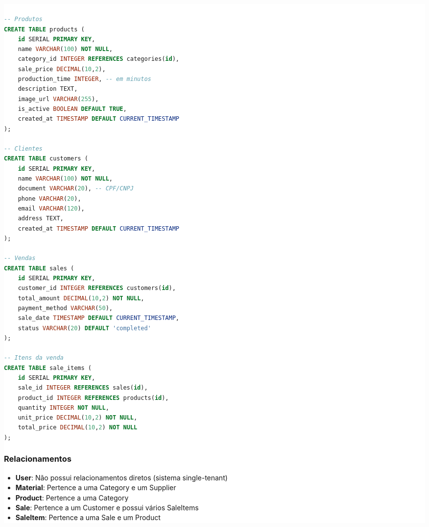 ```sql

-- Produtos
CREATE TABLE products (
    id SERIAL PRIMARY KEY,
    name VARCHAR(100) NOT NULL,
    category_id INTEGER REFERENCES categories(id),
    sale_price DECIMAL(10,2),
    production_time INTEGER, -- em minutos
    description TEXT,
    image_url VARCHAR(255),
    is_active BOOLEAN DEFAULT TRUE,
    created_at TIMESTAMP DEFAULT CURRENT_TIMESTAMP
);

-- Clientes
CREATE TABLE customers (
    id SERIAL PRIMARY KEY,
    name VARCHAR(100) NOT NULL,
    document VARCHAR(20), -- CPF/CNPJ
    phone VARCHAR(20),
    email VARCHAR(120),
    address TEXT,
    created_at TIMESTAMP DEFAULT CURRENT_TIMESTAMP
);

-- Vendas
CREATE TABLE sales (
    id SERIAL PRIMARY KEY,
    customer_id INTEGER REFERENCES customers(id),
    total_amount DECIMAL(10,2) NOT NULL,
    payment_method VARCHAR(50),
    sale_date TIMESTAMP DEFAULT CURRENT_TIMESTAMP,
    status VARCHAR(20) DEFAULT 'completed'
);

-- Itens da venda
CREATE TABLE sale_items (
    id SERIAL PRIMARY KEY,
    sale_id INTEGER REFERENCES sales(id),
    product_id INTEGER REFERENCES products(id),
    quantity INTEGER NOT NULL,
    unit_price DECIMAL(10,2) NOT NULL,
    total_price DECIMAL(10,2) NOT NULL
);
```

### Relacionamentos

- **User**: Não possui relacionamentos diretos (sistema single-tenant)
- **Material**: Pertence a uma Category e um Supplier
- **Product**: Pertence a uma Category
- **Sale**: Pertence a um Customer e possui vários SaleItems
- **SaleItem**: Pertence a uma Sale e um Product
